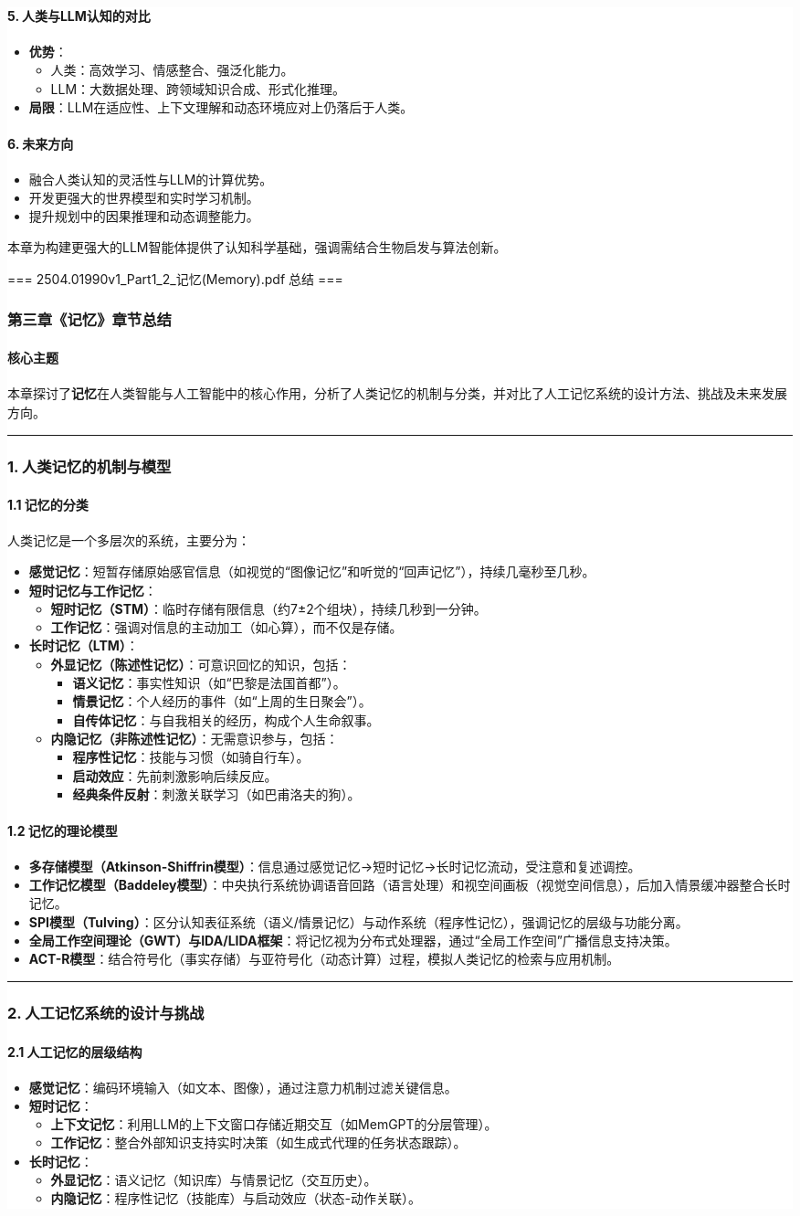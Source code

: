 #### **5. 人类与LLM认知的对比**  
- **优势**：  
  - 人类：高效学习、情感整合、强泛化能力。  
  - LLM：大数据处理、跨领域知识合成、形式化推理。  
- **局限**：LLM在适应性、上下文理解和动态环境应对上仍落后于人类。  

#### **6. 未来方向**  
- 融合人类认知的灵活性与LLM的计算优势。  
- 开发更强大的世界模型和实时学习机制。  
- 提升规划中的因果推理和动态调整能力。  

本章为构建更强大的LLM智能体提供了认知科学基础，强调需结合生物启发与算法创新。

=== 2504.01990v1_Part1_2_记忆(Memory).pdf 总结 ===
### 第三章《记忆》章节总结  

#### **核心主题**  
本章探讨了**记忆**在人类智能与人工智能中的核心作用，分析了人类记忆的机制与分类，并对比了人工记忆系统的设计方法、挑战及未来发展方向。  

---

### **1. 人类记忆的机制与模型**  
#### **1.1 记忆的分类**  
人类记忆是一个多层次的系统，主要分为：  
- **感觉记忆**：短暂存储原始感官信息（如视觉的“图像记忆”和听觉的“回声记忆”），持续几毫秒至几秒。  
- **短时记忆与工作记忆**：  
  - **短时记忆（STM）**：临时存储有限信息（约7±2个组块），持续几秒到一分钟。  
  - **工作记忆**：强调对信息的主动加工（如心算），而不仅是存储。  
- **长时记忆（LTM）**：  
  - **外显记忆（陈述性记忆）**：可意识回忆的知识，包括：  
    - **语义记忆**：事实性知识（如“巴黎是法国首都”）。  
    - **情景记忆**：个人经历的事件（如“上周的生日聚会”）。  
    - **自传体记忆**：与自我相关的经历，构成个人生命叙事。  
  - **内隐记忆（非陈述性记忆）**：无需意识参与，包括：  
    - **程序性记忆**：技能与习惯（如骑自行车）。  
    - **启动效应**：先前刺激影响后续反应。  
    - **经典条件反射**：刺激关联学习（如巴甫洛夫的狗）。  

#### **1.2 记忆的理论模型**  
- **多存储模型（Atkinson-Shiffrin模型）**：信息通过感觉记忆→短时记忆→长时记忆流动，受注意和复述调控。  
- **工作记忆模型（Baddeley模型）**：中央执行系统协调语音回路（语言处理）和视空间画板（视觉空间信息），后加入情景缓冲器整合长时记忆。  
- **SPI模型（Tulving）**：区分认知表征系统（语义/情景记忆）与动作系统（程序性记忆），强调记忆的层级与功能分离。  
- **全局工作空间理论（GWT）与IDA/LIDA框架**：将记忆视为分布式处理器，通过“全局工作空间”广播信息支持决策。  
- **ACT-R模型**：结合符号化（事实存储）与亚符号化（动态计算）过程，模拟人类记忆的检索与应用机制。  

---

### **2. 人工记忆系统的设计与挑战**  
#### **2.1 人工记忆的层级结构**  
- **感觉记忆**：编码环境输入（如文本、图像），通过注意力机制过滤关键信息。  
- **短时记忆**：  
  - **上下文记忆**：利用LLM的上下文窗口存储近期交互（如MemGPT的分层管理）。  
  - **工作记忆**：整合外部知识支持实时决策（如生成式代理的任务状态跟踪）。  
- **长时记忆**：  
  - **外显记忆**：语义记忆（知识库）与情景记忆（交互历史）。  
  - **内隐记忆**：程序性记忆（技能库）与启动效应（状态-动作关联）。  
